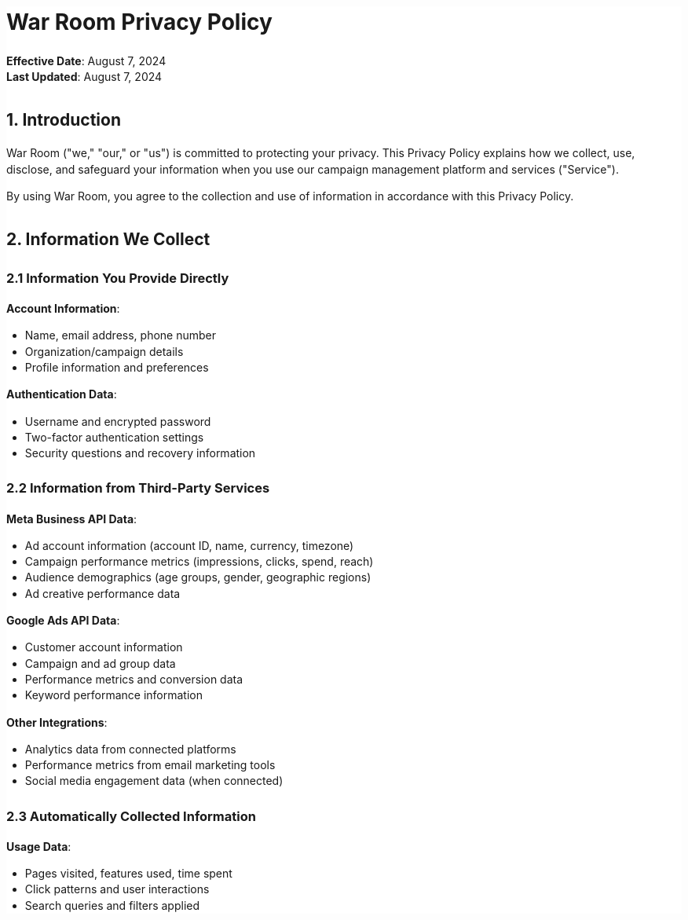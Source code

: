 # War Room Privacy Policy

**Effective Date**: August 7, 2024  
**Last Updated**: August 7, 2024

## 1. Introduction

War Room ("we," "our," or "us") is committed to protecting your privacy. This Privacy Policy explains how we collect, use, disclose, and safeguard your information when you use our campaign management platform and services ("Service"). 

By using War Room, you agree to the collection and use of information in accordance with this Privacy Policy.

## 2. Information We Collect

### 2.1 Information You Provide Directly

**Account Information**:
- Name, email address, phone number
- Organization/campaign details
- Profile information and preferences

**Authentication Data**:
- Username and encrypted password
- Two-factor authentication settings
- Security questions and recovery information

### 2.2 Information from Third-Party Services

**Meta Business API Data**:
- Ad account information (account ID, name, currency, timezone)
- Campaign performance metrics (impressions, clicks, spend, reach)
- Audience demographics (age groups, gender, geographic regions)
- Ad creative performance data

**Google Ads API Data**:
- Customer account information
- Campaign and ad group data
- Performance metrics and conversion data
- Keyword performance information

**Other Integrations**:
- Analytics data from connected platforms
- Performance metrics from email marketing tools
- Social media engagement data (when connected)

### 2.3 Automatically Collected Information

**Usage Data**:
- Pages visited, features used, time spent
- Click patterns and user interactions
- Search queries and filters applied
